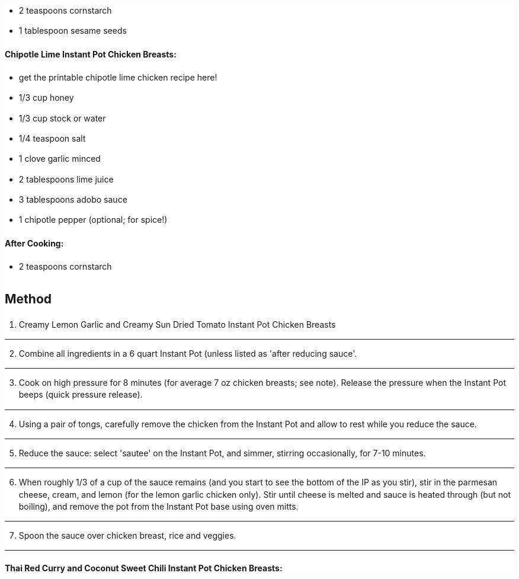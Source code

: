 - 2 teaspoons cornstarch

- 1 tablespoon sesame seeds

#### Chipotle Lime Instant Pot Chicken Breasts:

- get the printable chipotle lime chicken recipe here!

- 1/3 cup honey

- 1/3 cup stock or water

- 1/4 teaspoon salt

- 1 clove garlic minced

- 2 tablespoons lime juice

- 3 tablespoons adobo sauce

- 1 chipotle pepper (optional; for spice!)

#### After Cooking:

- 2 teaspoons cornstarch

## Method

1. Creamy Lemon Garlic and Creamy Sun Dried Tomato Instant Pot Chicken Breasts
---

2. Combine all ingredients in a 6 quart Instant Pot (unless listed as 'after reducing sauce'.
---

3. Cook on high pressure for 8 minutes (for average 7 oz chicken breasts; see note). Release the pressure when the Instant Pot beeps (quick pressure release).
---

4. Using a pair of tongs, carefully remove the chicken from the Instant Pot and allow to rest while you reduce the sauce.
---

5. Reduce the sauce: select 'sautee' on the Instant Pot, and simmer, stirring occasionally, for 7-10 minutes.
---

6. When roughly 1/3 of a cup of the sauce remains (and you start to see the bottom of the IP as you stir), stir in the parmesan cheese, cream, and lemon (for the lemon garlic chicken only). Stir until cheese is melted and sauce is heated through (but not boiling), and remove the pot from the Instant Pot base using oven mitts.
---

7. Spoon the sauce over chicken breast, rice and veggies.
---

#### Thai Red Curry and Coconut Sweet Chili Instant Pot Chicken Breasts:
